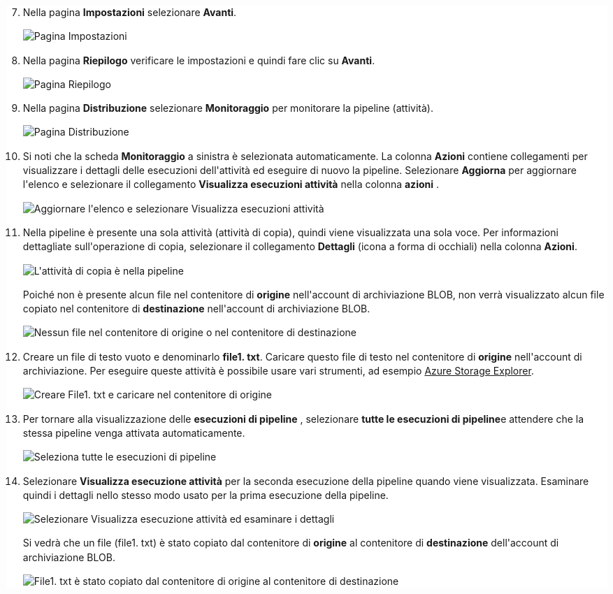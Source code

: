 7. Nella pagina **Impostazioni** selezionare **Avanti**. 

    ![Pagina Impostazioni](./media/tutorial-incremental-copy-lastmodified-copy-data-tool/settings-page.png)
    
8. Nella pagina **Riepilogo** verificare le impostazioni e quindi fare clic su **Avanti**.

    ![Pagina Riepilogo](./media/tutorial-incremental-copy-lastmodified-copy-data-tool/summary-page.png)
    
9. Nella pagina **Distribuzione** selezionare **Monitoraggio** per monitorare la pipeline (attività).

    ![Pagina Distribuzione](./media/tutorial-incremental-copy-lastmodified-copy-data-tool/deployment-page.png)
    
10. Si noti che la scheda **Monitoraggio** a sinistra è selezionata automaticamente. La colonna **Azioni** contiene collegamenti per visualizzare i dettagli delle esecuzioni dell'attività ed eseguire di nuovo la pipeline. Selezionare **Aggiorna** per aggiornare l'elenco e selezionare il collegamento **Visualizza esecuzioni attività** nella colonna **azioni** . 

    ![Aggiornare l'elenco e selezionare Visualizza esecuzioni attività](./media/tutorial-incremental-copy-lastmodified-copy-data-tool/monitor-pipeline-runs1.png)

11. Nella pipeline è presente una sola attività (attività di copia), quindi viene visualizzata una sola voce. Per informazioni dettagliate sull'operazione di copia, selezionare il collegamento **Dettagli** (icona a forma di occhiali) nella colonna **Azioni**. 

    ![L'attività di copia è nella pipeline](./media/tutorial-incremental-copy-lastmodified-copy-data-tool/monitor-pipeline-runs2.png)
    
    Poiché non è presente alcun file nel contenitore di **origine** nell'account di archiviazione BLOB, non verrà visualizzato alcun file copiato nel contenitore di **destinazione** nell'account di archiviazione BLOB.
    
    ![Nessun file nel contenitore di origine o nel contenitore di destinazione](./media/tutorial-incremental-copy-lastmodified-copy-data-tool/monitor-pipeline-runs3.png)
    
12. Creare un file di testo vuoto e denominarlo **file1. txt**. Caricare questo file di testo nel contenitore di **origine** nell'account di archiviazione. Per eseguire queste attività è possibile usare vari strumenti, ad esempio [Azure Storage Explorer](https://storageexplorer.com/).   

    ![Creare File1. txt e caricare nel contenitore di origine](./media/tutorial-incremental-copy-lastmodified-copy-data-tool/monitor-pipeline-runs3-1.png)
    
13. Per tornare alla visualizzazione delle **esecuzioni di pipeline** , selezionare **tutte le esecuzioni di pipeline**e attendere che la stessa pipeline venga attivata automaticamente.  

    ![Seleziona tutte le esecuzioni di pipeline](./media/tutorial-incremental-copy-lastmodified-copy-data-tool/monitor-pipeline-runs4.png)

14. Selezionare **Visualizza esecuzione attività** per la seconda esecuzione della pipeline quando viene visualizzata. Esaminare quindi i dettagli nello stesso modo usato per la prima esecuzione della pipeline.  

    ![Selezionare Visualizza esecuzione attività ed esaminare i dettagli](./media/tutorial-incremental-copy-lastmodified-copy-data-tool/monitor-pipeline-runs5.png)

    Si vedrà che un file (file1. txt) è stato copiato dal contenitore di **origine** al contenitore di **destinazione** dell'account di archiviazione BLOB.
    
    ![File1. txt è stato copiato dal contenitore di origine al contenitore di destinazione](./media/tutorial-incremental-copy-lastmodified-copy-data-tool/monitor-pipeline-runs6.png)
    